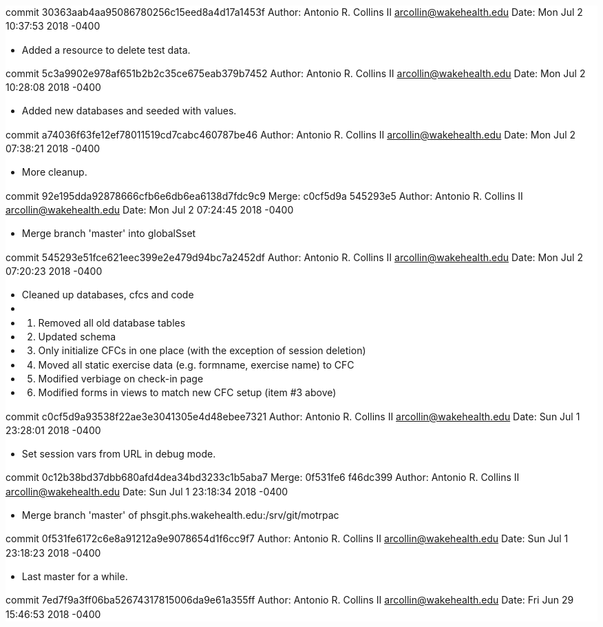 commit 30363aab4aa95086780256c15eed8a4d17a1453f
Author: Antonio R. Collins II <arcollin@wakehealth.edu>
Date:   Mon Jul 2 10:37:53 2018 -0400

-  Added a resource to delete test data.

commit 5c3a9902e978af651b2b2c35ce675eab379b7452
Author: Antonio R. Collins II <arcollin@wakehealth.edu>
Date:   Mon Jul 2 10:28:08 2018 -0400

-  Added new databases and seeded with values.

commit a74036f63fe12ef78011519cd7cabc460787be46
Author: Antonio R. Collins II <arcollin@wakehealth.edu>
Date:   Mon Jul 2 07:38:21 2018 -0400

-  More cleanup.

commit 92e195dda92878666cfb6e6db6ea6138d7fdc9c9
Merge: c0cf5d9a 545293e5
Author: Antonio R. Collins II <arcollin@wakehealth.edu>
Date:   Mon Jul 2 07:24:45 2018 -0400

-  Merge branch 'master' into globalSset

commit 545293e51fce621eec399e2e479d94bc7a2452df
Author: Antonio R. Collins II <arcollin@wakehealth.edu>
Date:   Mon Jul 2 07:20:23 2018 -0400

-  Cleaned up databases, cfcs and code
-  
-  1. Removed all old database tables
-  2. Updated schema
-  3. Only initialize CFCs in one place (with the exception of session deletion)
-  4. Moved all static exercise data (e.g. formname, exercise name) to CFC
-  5. Modified verbiage on check-in page
-  6. Modified forms in views to match new CFC setup (item #3 above)

commit c0cf5d9a93538f22ae3e3041305e4d48ebee7321
Author: Antonio R. Collins II <arcollin@wakehealth.edu>
Date:   Sun Jul 1 23:28:01 2018 -0400

-  Set session vars from URL in debug mode.

commit 0c12b38bd37dbb680afd4dea34bd3233c1b5aba7
Merge: 0f531fe6 f46dc399
Author: Antonio R. Collins II <arcollin@wakehealth.edu>
Date:   Sun Jul 1 23:18:34 2018 -0400

-  Merge branch 'master' of phsgit.phs.wakehealth.edu:/srv/git/motrpac

commit 0f531fe6172c6e8a91212a9e9078654d1f6cc9f7
Author: Antonio R. Collins II <arcollin@wakehealth.edu>
Date:   Sun Jul 1 23:18:23 2018 -0400

-  Last master for a while.

commit 7ed7f9a3ff06ba52674317815006da9e61a355ff
Author: Antonio R. Collins II <arcollin@wakehealth.edu>
Date:   Fri Jun 29 15:46:53 2018 -0400
